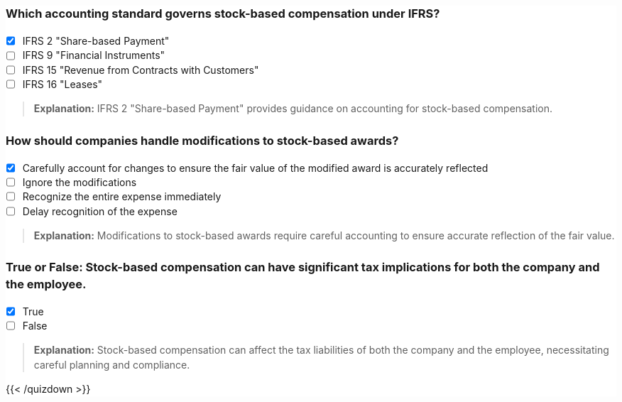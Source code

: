 ### Which accounting standard governs stock-based compensation under IFRS?

- [x] IFRS 2 "Share-based Payment"
- [ ] IFRS 9 "Financial Instruments"
- [ ] IFRS 15 "Revenue from Contracts with Customers"
- [ ] IFRS 16 "Leases"

> **Explanation:** IFRS 2 "Share-based Payment" provides guidance on accounting for stock-based compensation.

### How should companies handle modifications to stock-based awards?

- [x] Carefully account for changes to ensure the fair value of the modified award is accurately reflected
- [ ] Ignore the modifications
- [ ] Recognize the entire expense immediately
- [ ] Delay recognition of the expense

> **Explanation:** Modifications to stock-based awards require careful accounting to ensure accurate reflection of the fair value.

### True or False: Stock-based compensation can have significant tax implications for both the company and the employee.

- [x] True
- [ ] False

> **Explanation:** Stock-based compensation can affect the tax liabilities of both the company and the employee, necessitating careful planning and compliance.

{{< /quizdown >}}
